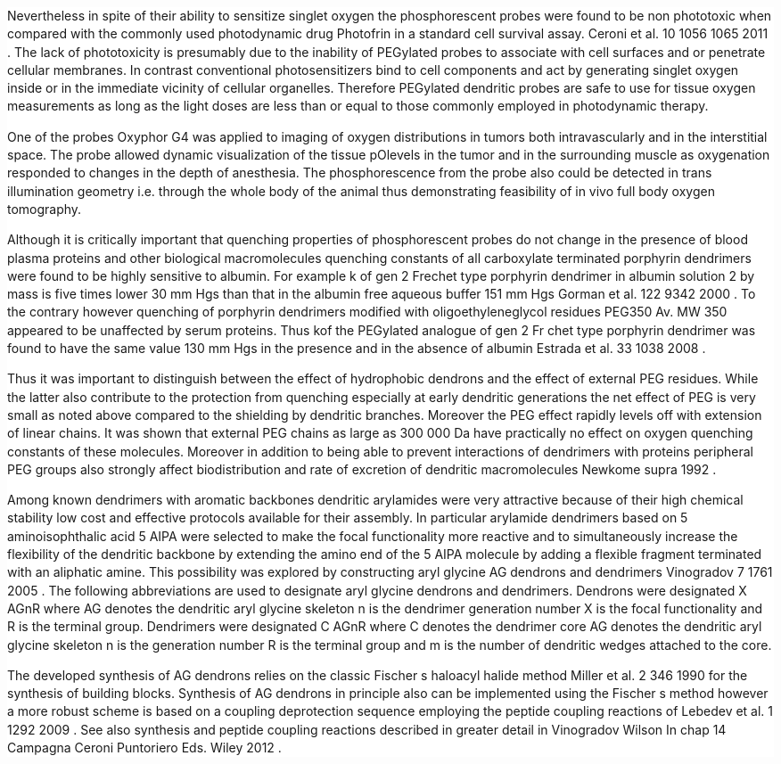 Nevertheless in spite of their ability to sensitize singlet oxygen the phosphorescent probes were found to be non phototoxic when compared with the commonly used photodynamic drug Photofrin in a standard cell survival assay. Ceroni et al. 10 1056 1065 2011 . The lack of phototoxicity is presumably due to the inability of PEGylated probes to associate with cell surfaces and or penetrate cellular membranes. In contrast conventional photosensitizers bind to cell components and act by generating singlet oxygen inside or in the immediate vicinity of cellular organelles. Therefore PEGylated dendritic probes are safe to use for tissue oxygen measurements as long as the light doses are less than or equal to those commonly employed in photodynamic therapy.

One of the probes Oxyphor G4 was applied to imaging of oxygen distributions in tumors both intravascularly and in the interstitial space. The probe allowed dynamic visualization of the tissue pOlevels in the tumor and in the surrounding muscle as oxygenation responded to changes in the depth of anesthesia. The phosphorescence from the probe also could be detected in trans illumination geometry i.e. through the whole body of the animal thus demonstrating feasibility of in vivo full body oxygen tomography.

Although it is critically important that quenching properties of phosphorescent probes do not change in the presence of blood plasma proteins and other biological macromolecules quenching constants of all carboxylate terminated porphyrin dendrimers were found to be highly sensitive to albumin. For example k of gen 2 Frechet type porphyrin dendrimer in albumin solution 2 by mass is five times lower 30 mm Hgs than that in the albumin free aqueous buffer 151 mm Hgs Gorman et al. 122 9342 2000 . To the contrary however quenching of porphyrin dendrimers modified with oligoethyleneglycol residues PEG350 Av. MW 350 appeared to be unaffected by serum proteins. Thus kof the PEGylated analogue of gen 2 Fr chet type porphyrin dendrimer was found to have the same value 130 mm Hgs in the presence and in the absence of albumin Estrada et al. 33 1038 2008 .

Thus it was important to distinguish between the effect of hydrophobic dendrons and the effect of external PEG residues. While the latter also contribute to the protection from quenching especially at early dendritic generations the net effect of PEG is very small as noted above compared to the shielding by dendritic branches. Moreover the PEG effect rapidly levels off with extension of linear chains. It was shown that external PEG chains as large as 300 000 Da have practically no effect on oxygen quenching constants of these molecules. Moreover in addition to being able to prevent interactions of dendrimers with proteins peripheral PEG groups also strongly affect biodistribution and rate of excretion of dendritic macromolecules Newkome supra 1992 .

Among known dendrimers with aromatic backbones dendritic arylamides were very attractive because of their high chemical stability low cost and effective protocols available for their assembly. In particular arylamide dendrimers based on 5 aminoisophthalic acid 5 AIPA were selected to make the focal functionality more reactive and to simultaneously increase the flexibility of the dendritic backbone by extending the amino end of the 5 AIPA molecule by adding a flexible fragment terminated with an aliphatic amine. This possibility was explored by constructing aryl glycine AG dendrons and dendrimers Vinogradov 7 1761 2005 . The following abbreviations are used to designate aryl glycine dendrons and dendrimers. Dendrons were designated X AGnR where AG denotes the dendritic aryl glycine skeleton n is the dendrimer generation number X is the focal functionality and R is the terminal group. Dendrimers were designated C AGnR where C denotes the dendrimer core AG denotes the dendritic aryl glycine skeleton n is the generation number R is the terminal group and m is the number of dendritic wedges attached to the core.

The developed synthesis of AG dendrons relies on the classic Fischer s haloacyl halide method Miller et al. 2 346 1990 for the synthesis of building blocks. Synthesis of AG dendrons in principle also can be implemented using the Fischer s method however a more robust scheme is based on a coupling deprotection sequence employing the peptide coupling reactions of Lebedev et al. 1 1292 2009 . See also synthesis and peptide coupling reactions described in greater detail in Vinogradov Wilson In chap 14 Campagna Ceroni Puntoriero Eds. Wiley 2012 .
